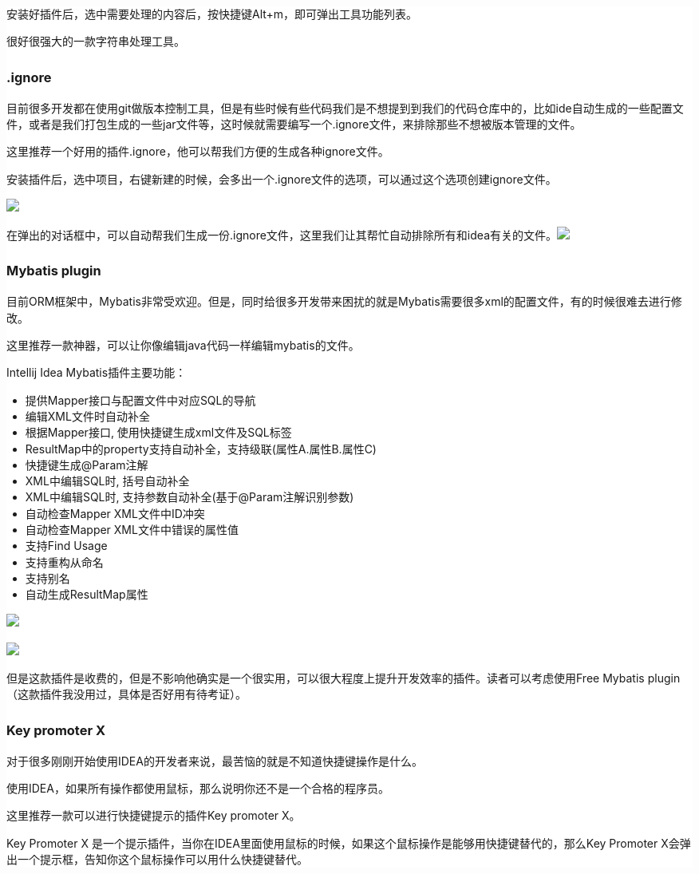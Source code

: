 安装好插件后，选中需要处理的内容后，按快捷键Alt+m，即可弹出工具功能列表。

很好很强大的一款字符串处理工具。

### .ignore
目前很多开发都在使用git做版本控制工具，但是有些时候有些代码我们是不想提到到我们的代码仓库中的，比如ide自动生成的一些配置文件，或者是我们打包生成的一些jar文件等，这时候就需要编写一个.ignore文件，来排除那些不想被版本管理的文件。

这里推荐一个好用的插件.ignore，他可以帮我们方便的生成各种ignore文件。

安装插件后，选中项目，右键新建的时候，会多出一个.ignore文件的选项，可以通过这个选项创建ignore文件。

![](https://cdn.nlark.com/yuque/0/2023/jpeg/5378072/1687332635744-2d09e3f7-d3bf-497d-8e8a-9992dcc5152b.jpeg)

在弹出的对话框中，可以自动帮我们生成一份.ignore文件，这里我们让其帮忙自动排除所有和idea有关的文件。![](https://cdn.nlark.com/yuque/0/2023/jpeg/5378072/1687332635756-18bc4250-38d6-4ea2-abc8-1811badfb835.jpeg)

### Mybatis plugin
目前ORM框架中，Mybatis非常受欢迎。但是，同时给很多开发带来困扰的就是Mybatis需要很多xml的配置文件，有的时候很难去进行修改。

这里推荐一款神器，可以让你像编辑java代码一样编辑mybatis的文件。

Intellij Idea Mybatis插件主要功能：

+ 提供Mapper接口与配置文件中对应SQL的导航
+ 编辑XML文件时自动补全
+ 根据Mapper接口, 使用快捷键生成xml文件及SQL标签
+ ResultMap中的property支持自动补全，支持级联(属性A.属性B.属性C)
+ 快捷键生成@Param注解
+ XML中编辑SQL时, 括号自动补全
+ XML中编辑SQL时, 支持参数自动补全(基于@Param注解识别参数)
+ 自动检查Mapper XML文件中ID冲突
+ 自动检查Mapper XML文件中错误的属性值
+ 支持Find Usage
+ 支持重构从命名
+ 支持别名
+ 自动生成ResultMap属性

![](https://cdn.nlark.com/yuque/0/2023/jpeg/5378072/1687332635775-28898fa2-8297-4bd5-aaaa-e14019aad53c.jpeg)



![](https://cdn.nlark.com/yuque/0/2023/jpeg/5378072/1687332635847-ea99e21d-e32e-40ab-8e4e-b33409a91929.jpeg)



但是这款插件是收费的，但是不影响他确实是一个很实用，可以很大程度上提升开发效率的插件。读者可以考虑使用Free Mybatis plugin（这款插件我没用过，具体是否好用有待考证）。

### Key promoter X
对于很多刚刚开始使用IDEA的开发者来说，最苦恼的就是不知道快捷键操作是什么。

使用IDEA，如果所有操作都使用鼠标，那么说明你还不是一个合格的程序员。

这里推荐一款可以进行快捷键提示的插件Key promoter X。

Key Promoter X 是一个提示插件，当你在IDEA里面使用鼠标的时候，如果这个鼠标操作是能够用快捷键替代的，那么Key Promoter X会弹出一个提示框，告知你这个鼠标操作可以用什么快捷键替代。
